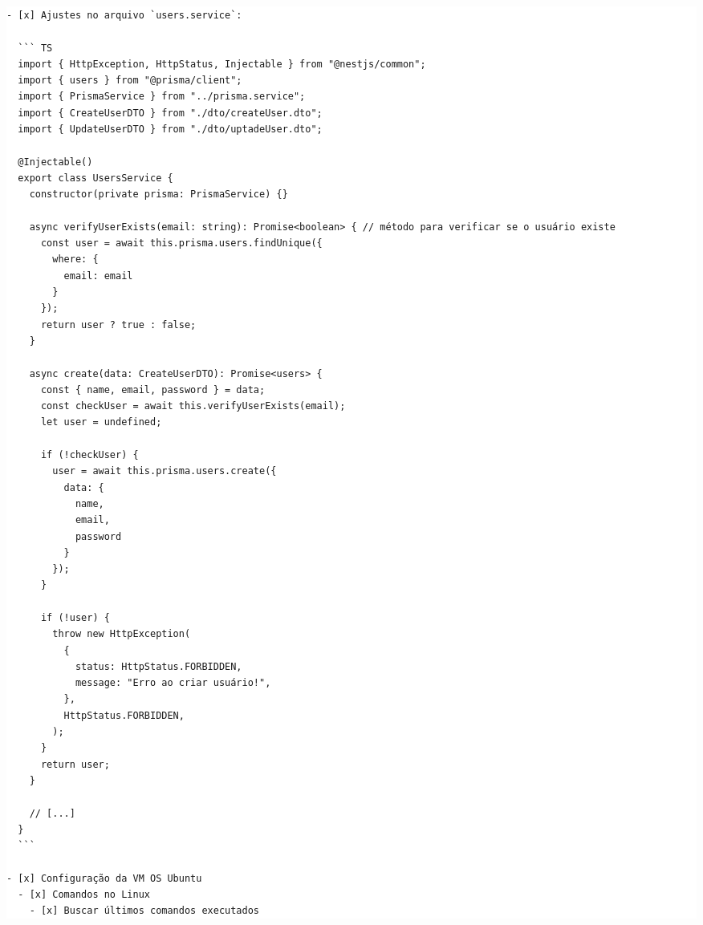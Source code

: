     - [x] Ajustes no arquivo `users.service`:

      ``` TS
      import { HttpException, HttpStatus, Injectable } from "@nestjs/common";
      import { users } from "@prisma/client";
      import { PrismaService } from "../prisma.service";
      import { CreateUserDTO } from "./dto/createUser.dto";
      import { UpdateUserDTO } from "./dto/uptadeUser.dto";

      @Injectable()
      export class UsersService {
        constructor(private prisma: PrismaService) {}

        async verifyUserExists(email: string): Promise<boolean> { // método para verificar se o usuário existe
          const user = await this.prisma.users.findUnique({
            where: {
              email: email
            }
          });
          return user ? true : false;
        }

        async create(data: CreateUserDTO): Promise<users> {
          const { name, email, password } = data;
          const checkUser = await this.verifyUserExists(email);
          let user = undefined;

          if (!checkUser) {
            user = await this.prisma.users.create({
              data: {
                name,
                email,
                password
              }
            });
          }

          if (!user) {
            throw new HttpException(
              {
                status: HttpStatus.FORBIDDEN,
                message: "Erro ao criar usuário!",
              },
              HttpStatus.FORBIDDEN,
            );
          }
          return user;
        }

        // [...]
      }
      ```

    - [x] Configuração da VM OS Ubuntu
      - [x] Comandos no Linux
        - [x] Buscar últimos comandos executados

